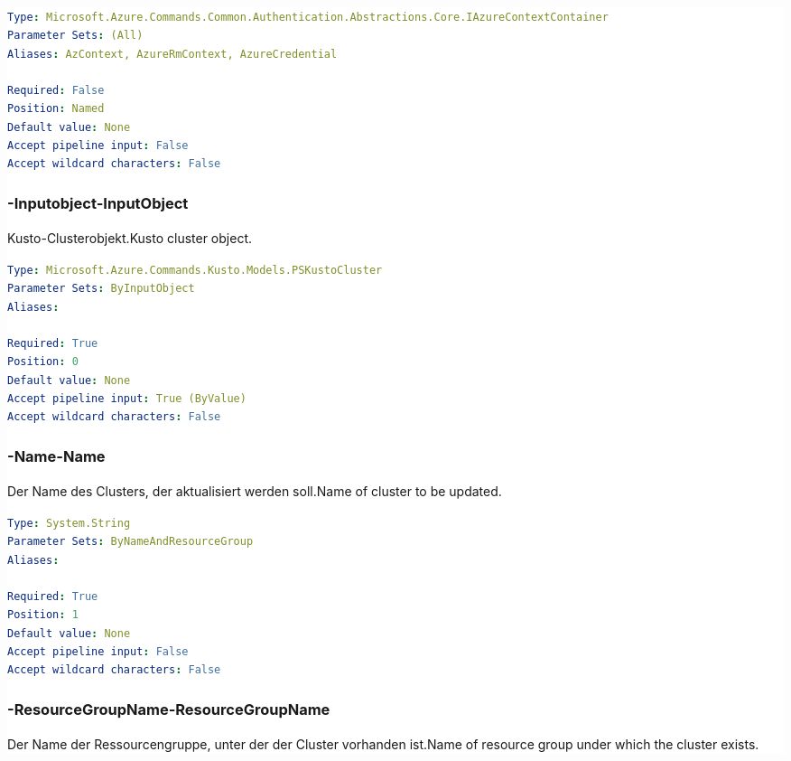 ```yaml
Type: Microsoft.Azure.Commands.Common.Authentication.Abstractions.Core.IAzureContextContainer
Parameter Sets: (All)
Aliases: AzContext, AzureRmContext, AzureCredential

Required: False
Position: Named
Default value: None
Accept pipeline input: False
Accept wildcard characters: False
```

### <span data-ttu-id="4c3bd-120">-Inputobject</span><span class="sxs-lookup"><span data-stu-id="4c3bd-120">-InputObject</span></span>
<span data-ttu-id="4c3bd-121">Kusto-Clusterobjekt.</span><span class="sxs-lookup"><span data-stu-id="4c3bd-121">Kusto cluster object.</span></span>

```yaml
Type: Microsoft.Azure.Commands.Kusto.Models.PSKustoCluster
Parameter Sets: ByInputObject
Aliases:

Required: True
Position: 0
Default value: None
Accept pipeline input: True (ByValue)
Accept wildcard characters: False
```

### <span data-ttu-id="4c3bd-122">-Name</span><span class="sxs-lookup"><span data-stu-id="4c3bd-122">-Name</span></span>
<span data-ttu-id="4c3bd-123">Der Name des Clusters, der aktualisiert werden soll.</span><span class="sxs-lookup"><span data-stu-id="4c3bd-123">Name of cluster to be updated.</span></span>

```yaml
Type: System.String
Parameter Sets: ByNameAndResourceGroup
Aliases:

Required: True
Position: 1
Default value: None
Accept pipeline input: False
Accept wildcard characters: False
```

### <span data-ttu-id="4c3bd-124">-ResourceGroupName</span><span class="sxs-lookup"><span data-stu-id="4c3bd-124">-ResourceGroupName</span></span>
<span data-ttu-id="4c3bd-125">Der Name der Ressourcengruppe, unter der der Cluster vorhanden ist.</span><span class="sxs-lookup"><span data-stu-id="4c3bd-125">Name of resource group under which the cluster exists.</span></span>
